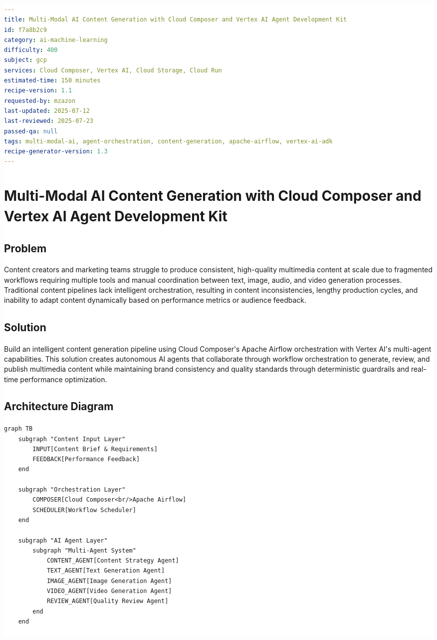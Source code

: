 ```yaml
---
title: Multi-Modal AI Content Generation with Cloud Composer and Vertex AI Agent Development Kit
id: f7a8b2c9
category: ai-machine-learning
difficulty: 400
subject: gcp
services: Cloud Composer, Vertex AI, Cloud Storage, Cloud Run
estimated-time: 150 minutes
recipe-version: 1.1
requested-by: mzazon
last-updated: 2025-07-12
last-reviewed: 2025-07-23
passed-qa: null
tags: multi-modal-ai, agent-orchestration, content-generation, apache-airflow, vertex-ai-adk
recipe-generator-version: 1.3
---
```


# Multi-Modal AI Content Generation with Cloud Composer and Vertex AI Agent Development Kit

## Problem

Content creators and marketing teams struggle to produce consistent, high-quality multimedia content at scale due to fragmented workflows requiring multiple tools and manual coordination between text, image, audio, and video generation processes. Traditional content pipelines lack intelligent orchestration, resulting in content inconsistencies, lengthy production cycles, and inability to adapt content dynamically based on performance metrics or audience feedback.

## Solution

Build an intelligent content generation pipeline using Cloud Composer's Apache Airflow orchestration with Vertex AI's multi-agent capabilities. This solution creates autonomous AI agents that collaborate through workflow orchestration to generate, review, and publish multimedia content while maintaining brand consistency and quality standards through deterministic guardrails and real-time performance optimization.

## Architecture Diagram

```mermaid
graph TB
    subgraph "Content Input Layer"
        INPUT[Content Brief & Requirements]
        FEEDBACK[Performance Feedback]
    end
    
    subgraph "Orchestration Layer"
        COMPOSER[Cloud Composer<br/>Apache Airflow]
        SCHEDULER[Workflow Scheduler]
    end
    
    subgraph "AI Agent Layer"
        subgraph "Multi-Agent System"
            CONTENT_AGENT[Content Strategy Agent]
            TEXT_AGENT[Text Generation Agent]
            IMAGE_AGENT[Image Generation Agent]
            VIDEO_AGENT[Video Generation Agent]
            REVIEW_AGENT[Quality Review Agent]
        end
    end
    
```